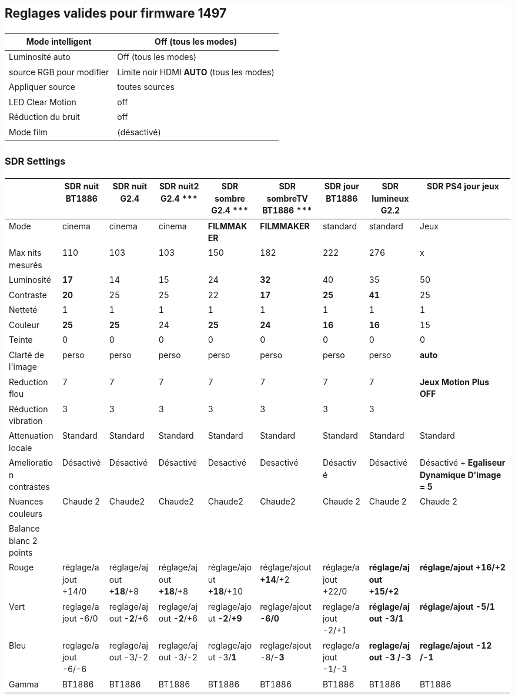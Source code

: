 ## Reglages valides pour firmware 1497



| Mode intelligent         | Off (tous les modes)                        |
| ------------------------ | ------------------------------------------- |
| Luminosité auto          | Off (tous les modes)                        |
| source RGB pour modifier | Limite noir HDMI  **AUTO** (tous les modes) |
| Appliquer source         | toutes sources                              |
| LED Clear Motion         | off                                         |
| Réduction du bruit       | off                                         |
| Mode film                | (désactivé)                                 |

### SDR Settings


|                         | SDR nuit BT1886     | SDR nuit    G2.4         | SDR nuit2 G2.4 ***       | SDR sombre G2.4 ***         | SDR sombreTV BT1886 ***  | SDR jour BT1886     | SDR lumineux G2.2        | SDR PS4 jour jeux                               |
| ----------------------- | ------------------- | ------------------------ | ------------------------ | --------------------------- | ------------------------ | ------------------- | ------------------------ | ----------------------------------------------- |
| Mode                    | cinema              | cinema                   | cinema                   | **FILMMAKER**               | **FILMMAKER**            | standard            | standard                 | Jeux                                            |
| Max nits mesurés        | 110                 | 103                      | 103                      | 150                         | 182                      | 222                 | 276                      | x                                               |
| Luminosité              | **17**              | 14                       | 15                       | 24                          | **32**                   | 40                  | 35                       | 50                                              |
| Contraste               | **20**              | 25                       | 25                       | 22                          | **17**                   | **25**              | **41**                   | 25                                              |
| Netteté                 | 1                   | 1                        | 1                        | 1                           | 1                        | 1                   | 1                        | 1                                               |
| Couleur                 | **25**              | **25**                   | 24                       | **25**                      | **24**                   | **16**              | **16**                   | 15                                              |
| Teinte                  | 0                   | 0                        | 0                        | 0                           | 0                        | 0                   | 0                        | 0                                               |
| Clarté de l'image       | perso               | perso                    | perso                    | perso                       | perso                    | perso               | perso                    | **auto**                                        |
| Reduction flou          | 7                   | 7                        | 7                        | 7                           | 7                        | 7                   | 7                        | **Jeux Motion Plus OFF**                        |
| Réduction vibration     | 3                   | 3                        | 3                        | 3                           | 3                        | 3                   | 3                        |                                                 |
| Attenuation locale      | Standard            | Standard                 | Standard                 | Standard                    | Standard                 | Standard            | Standard                 | Standard                                        |
| Amelioration contrastes | Désactivé           | Désactivé                | Désactivé                | Desactivé                   | Desactivé                | Désactivé           | Désactivé                | Désactivé + **Egaliseur Dynamique D'image = 5** |
| Nuances couleurs        | Chaude 2            | Chaude2                  | Chaude2                  | Chaude2                     | Chaude2                  | Chaude 2            | Chaude 2                 | Chaude 2                                        |
| Balance blanc 2 points  |                     |                          |                          |                             |                          |                     |                          |                                                 |
| Rouge                   | réglage/ajout +14/0 | réglage/ajout **+18**/+8 | réglage/ajout **+18**/+8 | réglage/ajout **+18**/+10   | réglage/ajout **+14**/+2 | réglage/ajout +22/0 | **réglage/ajout +15/+2** | **réglage/ajout +16/+2**                        |
| Vert                    | reglage/ajout -6/0  | reglage/ajout **-2**/+6  | reglage/ajout **-2**/+6  | reglage/ajout **-2**/**+9** | reglage/ajout **-6/0**   | reglage/ajout -2/+1 | **réglage/ajout -3/1**   | **réglage/ajout -5/1**                          |
| Bleu                    | reglage/ajout -6/-6 | reglage/ajout -3/-2      | reglage/ajout -3/-2      | reglage/ajout -3/**1**      | reglage/ajout -8/**-3**  | reglage/ajout -1/-3 | **reglage/ajout -3 /-3** | **reglage/ajout -12 /-1**                       |
| Gamma                   | BT1886              | BT1886                   | BT1886                   | BT1886                      | BT1886                   | BT1886              | BT1886                   | BT1886                                          |